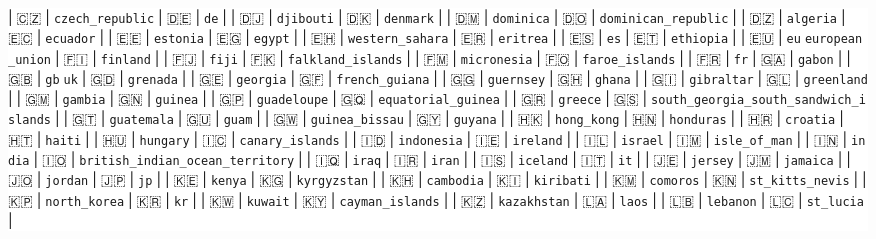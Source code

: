 |  🇨🇿  | `czech_republic`      |  🇩🇪  | `de`                                   |
|  🇩🇯  | `djibouti`            |  🇩🇰  | `denmark`                              |
|  🇩🇲  | `dominica`            |  🇩🇴  | `dominican_republic`                   |
|  🇩🇿  | `algeria`             |  🇪🇨  | `ecuador`                              |
|  🇪🇪  | `estonia`             |  🇪🇬  | `egypt`                                |
|  🇪🇭  | `western_sahara`      |  🇪🇷  | `eritrea`                              |
|  🇪🇸  | `es`                  |  🇪🇹  | `ethiopia`                             |
|  🇪🇺  | `eu` `european_union` |  🇫🇮  | `finland`                              |
|  🇫🇯  | `fiji`                |  🇫🇰  | `falkland_islands`                     |
|  🇫🇲  | `micronesia`          |  🇫🇴  | `faroe_islands`                        |
|  🇫🇷  | `fr`                  |  🇬🇦  | `gabon`                                |
|  🇬🇧  | `gb` `uk`             |  🇬🇩  | `grenada`                              |
|  🇬🇪  | `georgia`             |  🇬🇫  | `french_guiana`                        |
|  🇬🇬  | `guernsey`            |  🇬🇭  | `ghana`                                |
|  🇬🇮  | `gibraltar`           |  🇬🇱  | `greenland`                            |
|  🇬🇲  | `gambia`              |  🇬🇳  | `guinea`                               |
|  🇬🇵  | `guadeloupe`          |  🇬🇶  | `equatorial_guinea`                    |
|  🇬🇷  | `greece`              |  🇬🇸  | `south_georgia_south_sandwich_islands` |
|  🇬🇹  | `guatemala`           |  🇬🇺  | `guam`                                 |
|  🇬🇼  | `guinea_bissau`       |  🇬🇾  | `guyana`                               |
|  🇭🇰  | `hong_kong`           |  🇭🇳  | `honduras`                             |
|  🇭🇷  | `croatia`             |  🇭🇹  | `haiti`                                |
|  🇭🇺  | `hungary`             |  🇮🇨  | `canary_islands`                       |
|  🇮🇩  | `indonesia`           |  🇮🇪  | `ireland`                              |
|  🇮🇱  | `israel`              |  🇮🇲  | `isle_of_man`                          |
|  🇮🇳  | `india`               |  🇮🇴  | `british_indian_ocean_territory`       |
|  🇮🇶  | `iraq`                |  🇮🇷  | `iran`                                 |
|  🇮🇸  | `iceland`             |  🇮🇹  | `it`                                   |
|  🇯🇪  | `jersey`              |  🇯🇲  | `jamaica`                              |
|  🇯🇴  | `jordan`              |  🇯🇵  | `jp`                                   |
|  🇰🇪  | `kenya`               |  🇰🇬  | `kyrgyzstan`                           |
|  🇰🇭  | `cambodia`            |  🇰🇮  | `kiribati`                             |
|  🇰🇲  | `comoros`             |  🇰🇳  | `st_kitts_nevis`                       |
|  🇰🇵  | `north_korea`         |  🇰🇷  | `kr`                                   |
|  🇰🇼  | `kuwait`              |  🇰🇾  | `cayman_islands`                       |
|  🇰🇿  | `kazakhstan`          |  🇱🇦  | `laos`                                 |
|  🇱🇧  | `lebanon`             |  🇱🇨  | `st_lucia`                             |